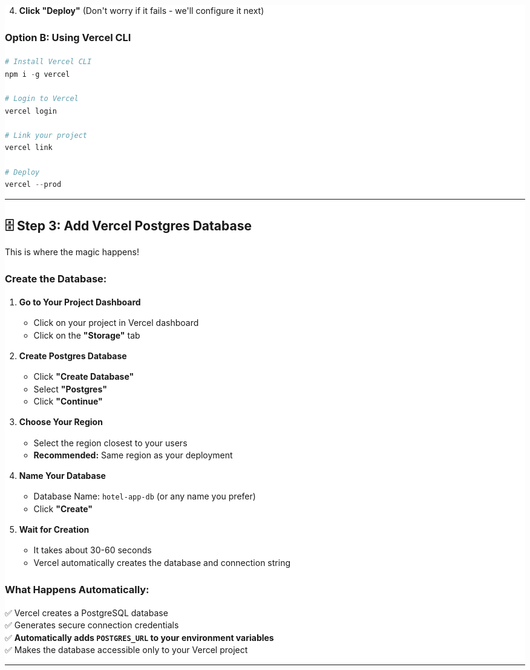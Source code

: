 4. **Click "Deploy"** (Don't worry if it fails - we'll configure it next)

### Option B: Using Vercel CLI

```powershell
# Install Vercel CLI
npm i -g vercel

# Login to Vercel
vercel login

# Link your project
vercel link

# Deploy
vercel --prod
```

---

## 🗄️ Step 3: Add Vercel Postgres Database

This is where the magic happens!

### Create the Database:

1. **Go to Your Project Dashboard**
   - Click on your project in Vercel dashboard
   - Click on the **"Storage"** tab

2. **Create Postgres Database**
   - Click **"Create Database"**
   - Select **"Postgres"**
   - Click **"Continue"**

3. **Choose Your Region**
   - Select the region closest to your users
   - **Recommended:** Same region as your deployment

4. **Name Your Database**
   - Database Name: `hotel-app-db` (or any name you prefer)
   - Click **"Create"**

5. **Wait for Creation**
   - It takes about 30-60 seconds
   - Vercel automatically creates the database and connection string

### What Happens Automatically:

✅ Vercel creates a PostgreSQL database  
✅ Generates secure connection credentials  
✅ **Automatically adds `POSTGRES_URL` to your environment variables**  
✅ Makes the database accessible only to your Vercel project  

---